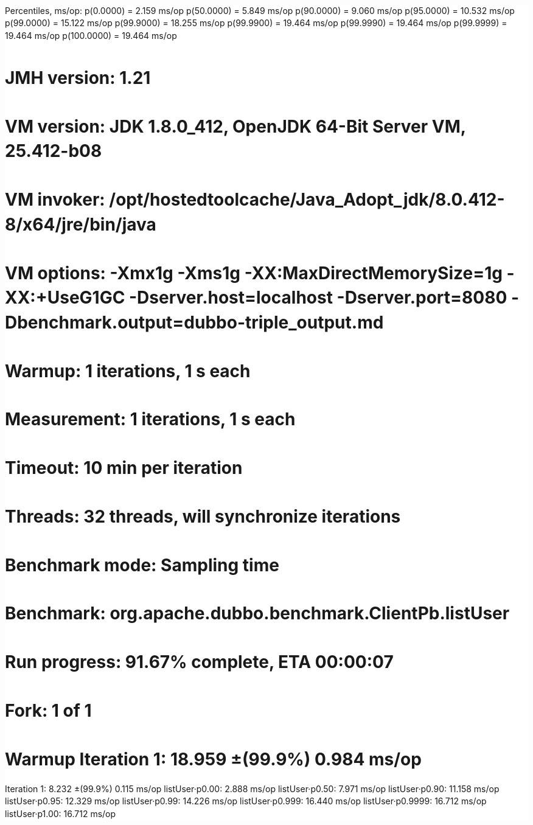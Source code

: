   Percentiles, ms/op:
      p(0.0000) =      2.159 ms/op
     p(50.0000) =      5.849 ms/op
     p(90.0000) =      9.060 ms/op
     p(95.0000) =     10.532 ms/op
     p(99.0000) =     15.122 ms/op
     p(99.9000) =     18.255 ms/op
     p(99.9900) =     19.464 ms/op
     p(99.9990) =     19.464 ms/op
     p(99.9999) =     19.464 ms/op
    p(100.0000) =     19.464 ms/op


# JMH version: 1.21
# VM version: JDK 1.8.0_412, OpenJDK 64-Bit Server VM, 25.412-b08
# VM invoker: /opt/hostedtoolcache/Java_Adopt_jdk/8.0.412-8/x64/jre/bin/java
# VM options: -Xmx1g -Xms1g -XX:MaxDirectMemorySize=1g -XX:+UseG1GC -Dserver.host=localhost -Dserver.port=8080 -Dbenchmark.output=dubbo-triple_output.md
# Warmup: 1 iterations, 1 s each
# Measurement: 1 iterations, 1 s each
# Timeout: 10 min per iteration
# Threads: 32 threads, will synchronize iterations
# Benchmark mode: Sampling time
# Benchmark: org.apache.dubbo.benchmark.ClientPb.listUser

# Run progress: 91.67% complete, ETA 00:00:07
# Fork: 1 of 1
# Warmup Iteration   1: 18.959 ±(99.9%) 0.984 ms/op
Iteration   1: 8.232 ±(99.9%) 0.115 ms/op
                 listUser·p0.00:   2.888 ms/op
                 listUser·p0.50:   7.971 ms/op
                 listUser·p0.90:   11.158 ms/op
                 listUser·p0.95:   12.329 ms/op
                 listUser·p0.99:   14.226 ms/op
                 listUser·p0.999:  16.440 ms/op
                 listUser·p0.9999: 16.712 ms/op
                 listUser·p1.00:   16.712 ms/op
